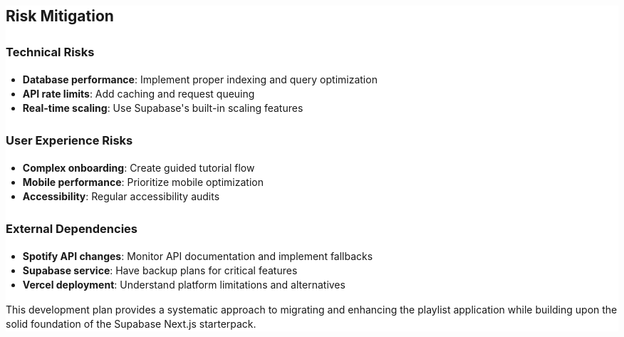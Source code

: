 ## Risk Mitigation

### Technical Risks
- **Database performance**: Implement proper indexing and query optimization
- **API rate limits**: Add caching and request queuing
- **Real-time scaling**: Use Supabase's built-in scaling features

### User Experience Risks
- **Complex onboarding**: Create guided tutorial flow
- **Mobile performance**: Prioritize mobile optimization
- **Accessibility**: Regular accessibility audits

### External Dependencies
- **Spotify API changes**: Monitor API documentation and implement fallbacks
- **Supabase service**: Have backup plans for critical features
- **Vercel deployment**: Understand platform limitations and alternatives

This development plan provides a systematic approach to migrating and enhancing the playlist application while building upon the solid foundation of the Supabase Next.js starterpack. 